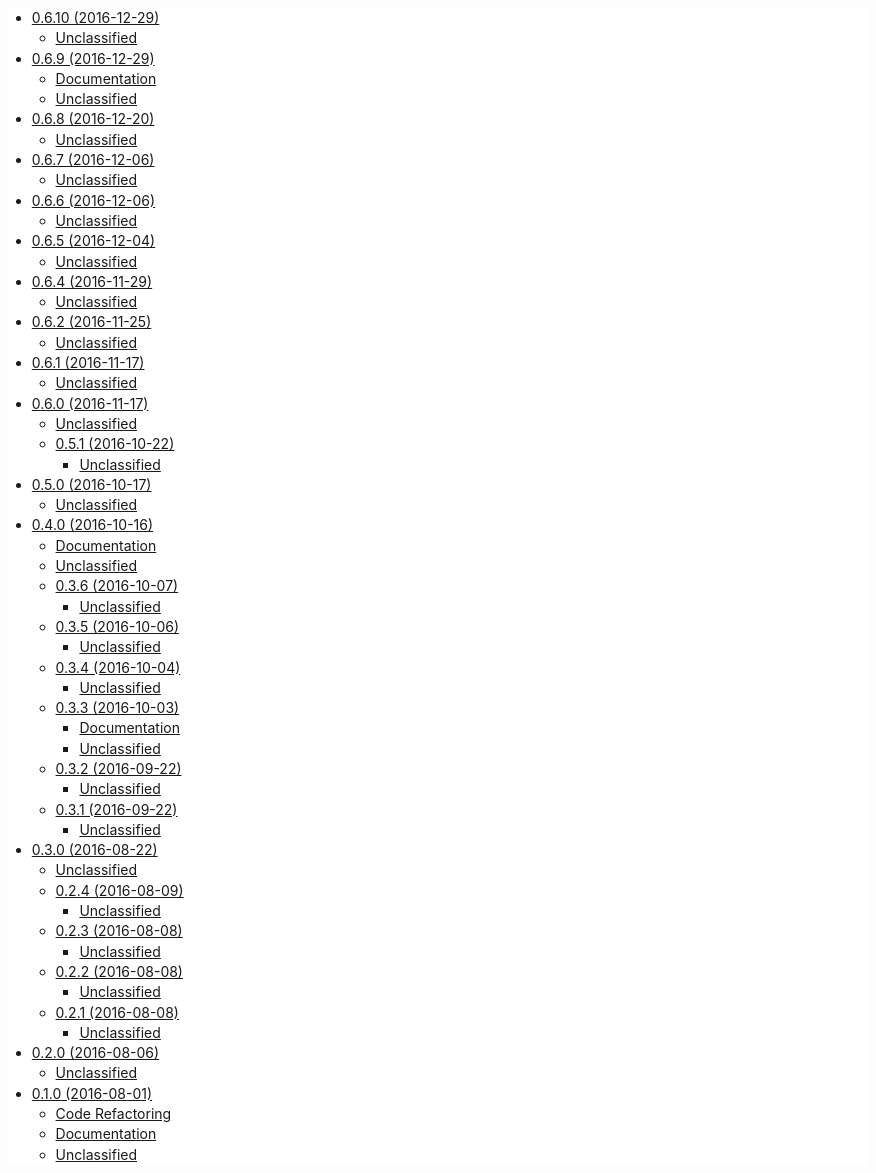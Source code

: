   - [0.6.10 (2016-12-29)](#0610-2016-12-29)
    - [Unclassified](#unclassified-94)
  - [0.6.9 (2016-12-29)](#069-2016-12-29)
    - [Documentation](#documentation-21)
    - [Unclassified](#unclassified-95)
  - [0.6.8 (2016-12-20)](#068-2016-12-20)
    - [Unclassified](#unclassified-96)
  - [0.6.7 (2016-12-06)](#067-2016-12-06)
    - [Unclassified](#unclassified-97)
  - [0.6.6 (2016-12-06)](#066-2016-12-06)
    - [Unclassified](#unclassified-98)
  - [0.6.5 (2016-12-04)](#065-2016-12-04)
    - [Unclassified](#unclassified-99)
  - [0.6.4 (2016-11-29)](#064-2016-11-29)
    - [Unclassified](#unclassified-100)
  - [0.6.2 (2016-11-25)](#062-2016-11-25)
    - [Unclassified](#unclassified-101)
  - [0.6.1 (2016-11-17)](#061-2016-11-17)
    - [Unclassified](#unclassified-102)
- [0.6.0 (2016-11-17)](#060-2016-11-17)
    - [Unclassified](#unclassified-103)
  - [0.5.1 (2016-10-22)](#051-2016-10-22)
    - [Unclassified](#unclassified-104)
- [0.5.0 (2016-10-17)](#050-2016-10-17)
    - [Unclassified](#unclassified-105)
- [0.4.0 (2016-10-16)](#040-2016-10-16)
    - [Documentation](#documentation-22)
    - [Unclassified](#unclassified-106)
  - [0.3.6 (2016-10-07)](#036-2016-10-07)
    - [Unclassified](#unclassified-107)
  - [0.3.5 (2016-10-06)](#035-2016-10-06)
    - [Unclassified](#unclassified-108)
  - [0.3.4 (2016-10-04)](#034-2016-10-04)
    - [Unclassified](#unclassified-109)
  - [0.3.3 (2016-10-03)](#033-2016-10-03)
    - [Documentation](#documentation-23)
    - [Unclassified](#unclassified-110)
  - [0.3.2 (2016-09-22)](#032-2016-09-22)
    - [Unclassified](#unclassified-111)
  - [0.3.1 (2016-09-22)](#031-2016-09-22)
    - [Unclassified](#unclassified-112)
- [0.3.0 (2016-08-22)](#030-2016-08-22)
    - [Unclassified](#unclassified-113)
  - [0.2.4 (2016-08-09)](#024-2016-08-09)
    - [Unclassified](#unclassified-114)
  - [0.2.3 (2016-08-08)](#023-2016-08-08)
    - [Unclassified](#unclassified-115)
  - [0.2.2 (2016-08-08)](#022-2016-08-08)
    - [Unclassified](#unclassified-116)
  - [0.2.1 (2016-08-08)](#021-2016-08-08)
    - [Unclassified](#unclassified-117)
- [0.2.0 (2016-08-06)](#020-2016-08-06)
    - [Unclassified](#unclassified-118)
- [0.1.0 (2016-08-01)](#010-2016-08-01)
    - [Code Refactoring](#code-refactoring-2)
    - [Documentation](#documentation-24)
    - [Unclassified](#unclassified-119)
